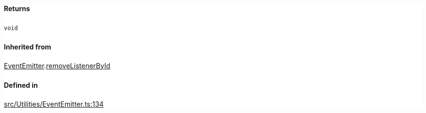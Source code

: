 #### Returns

`void`

#### Inherited from

[EventEmitter](../../Utilities/Utilities_EventEmitter.EventEmitter).[removeListenerById](../../Utilities/Utilities_EventEmitter.EventEmitter#removelistenerbyid)

#### Defined in

[src/Utilities/EventEmitter.ts:134](https://github.com/ZeaInc/zea-engine/blob/bfc726cd6/src/Utilities/EventEmitter.ts#L134)


